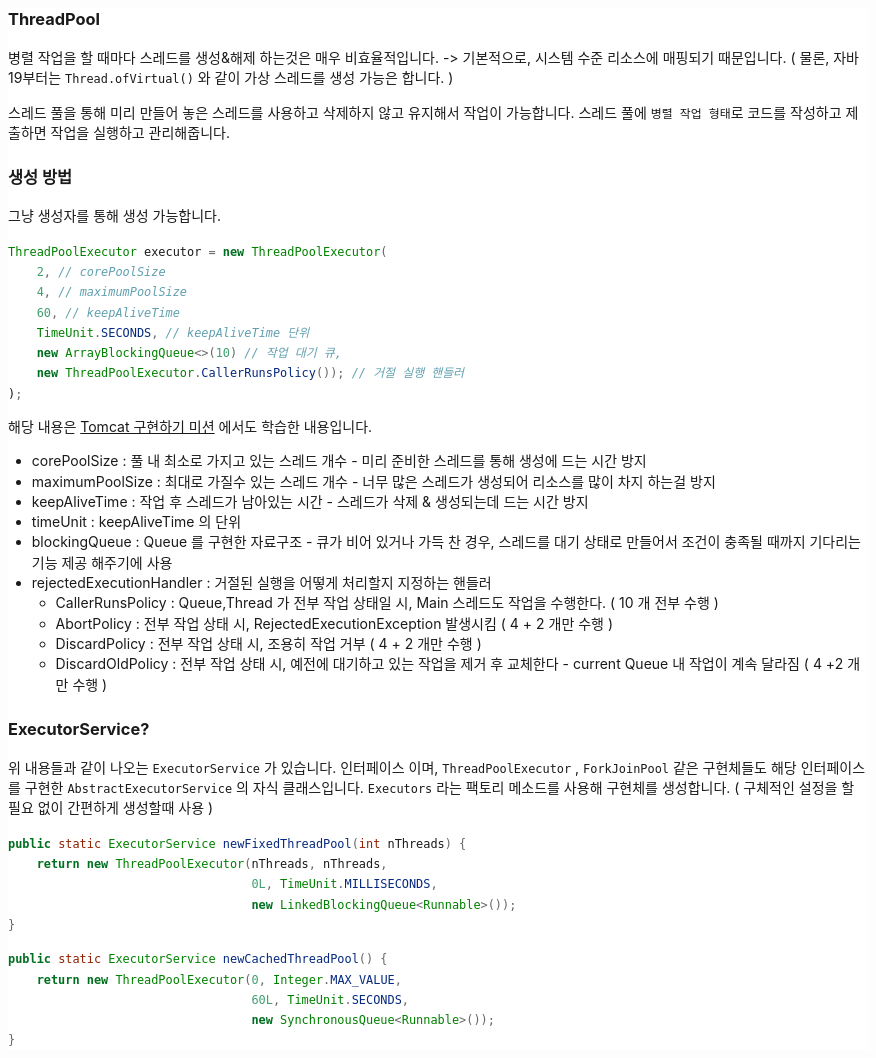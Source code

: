 ### ThreadPool

병렬 작업을 할 때마다 스레드를 생성&해제 하는것은 매우 비효율적입니다.
-> 기본적으로, 시스템 수준 리소스에 매핑되기 때문입니다.
( 물론, 자바 19부터는 `Thread.ofVirtual()` 와 같이 가상 스레드를 생성 가능은 합니다. )

스레드 풀을 통해 미리 만들어 놓은 스레드를 사용하고 삭제하지 않고 유지해서 작업이 가능합니다.
스레드 풀에 `병렬 작업 형태`로 코드를 작성하고 제출하면 작업을 실행하고 관리해줍니다.

### 생성 방법

그냥 생성자를 통해 생성 가능합니다.

```java
ThreadPoolExecutor executor = new ThreadPoolExecutor(
    2, // corePoolSize
    4, // maximumPoolSize
    60, // keepAliveTime
    TimeUnit.SECONDS, // keepAliveTime 단위
    new ArrayBlockingQueue<>(10) // 작업 대기 큐,
    new ThreadPoolExecutor.CallerRunsPolicy()); // 거절 실행 핸들러
);
```

해당 내용은 [Tomcat 구현하기 미션](https://github.com/woowacourse/java-http/pull/760) 에서도 학습한 내용입니다.
- corePoolSize : 풀 내 최소로 가지고 있는 스레드 개수 - 미리 준비한 스레드를 통해 생성에 드는 시간 방지
- maximumPoolSize : 최대로 가질수 있는 스레드 개수 - 너무 많은 스레드가 생성되어 리소스를 많이 차지 하는걸 방지
- keepAliveTime : 작업 후 스레드가 남아있는 시간 - 스레드가 삭제 & 생성되는데 드는 시간 방지
- timeUnit : keepAliveTime 의 단위
- blockingQueue : Queue 를 구현한 자료구조 - 큐가 비어 있거나 가득 찬 경우, 스레드를 대기 상태로 만들어서 조건이 충족될 때까지 기다리는 기능 제공 해주기에 사용
- rejectedExecutionHandler : 거절된 실행을 어떻게 처리할지 지정하는 핸들러
    - CallerRunsPolicy : Queue,Thread 가 전부 작업 상태일 시, Main 스레드도 작업을 수행한다. ( 10 개 전부 수행 )
    - AbortPolicy : 전부 작업 상태 시, RejectedExecutionException 발생시킴 ( 4 + 2 개만 수행 )
    - DiscardPolicy : 전부 작업 상태 시, 조용히 작업 거부 ( 4 + 2 개만 수행 )
    - DiscardOldPolicy : 전부 작업 상태 시, 예전에 대기하고 있는 작업을 제거 후 교체한다 - current Queue 내 작업이 계속 달라짐 ( 4 +2 개만 수행 )

### ExecutorService?

위 내용들과 같이 나오는 `ExecutorService` 가 있습니다.
인터페이스 이며, `ThreadPoolExecutor` , `ForkJoinPool` 같은 구현체들도 해당 인터페이스를 구현한 `AbstractExecutorService`  의 자식 클래스입니다.
`Executors` 라는 팩토리 메소드를 사용해 구현체를 생성합니다. ( 구체적인 설정을 할 필요 없이 간편하게 생성할때 사용 )

```java
public static ExecutorService newFixedThreadPool(int nThreads) {
	return new ThreadPoolExecutor(nThreads, nThreads,
								  0L, TimeUnit.MILLISECONDS,
								  new LinkedBlockingQueue<Runnable>());
}
```

```java
public static ExecutorService newCachedThreadPool() {  
    return new ThreadPoolExecutor(0, Integer.MAX_VALUE,  
                                  60L, TimeUnit.SECONDS,  
                                  new SynchronousQueue<Runnable>());  
}
```

